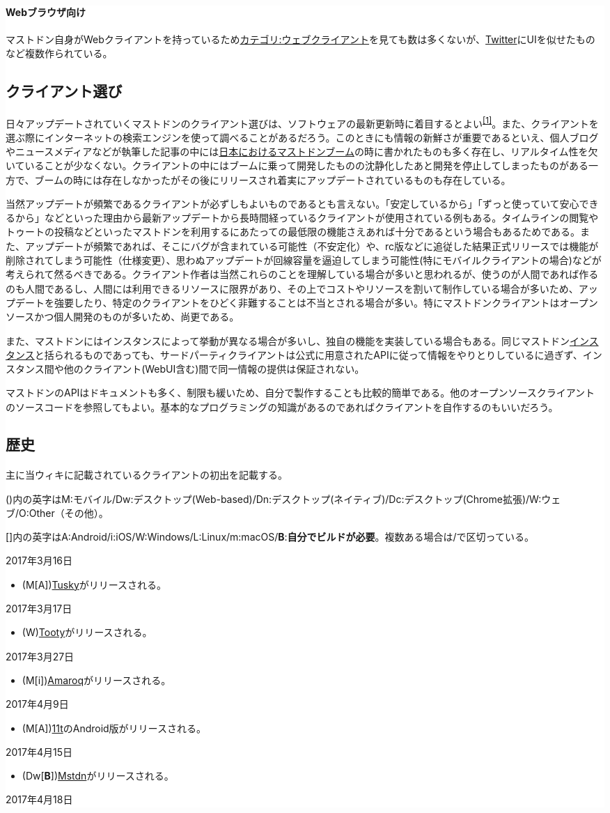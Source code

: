 #### Webブラウザ向け

マストドン自身がWebクライアントを持っているため[カテゴリ:ウェブクライアント](/%E3%82%AB%E3%83%86%E3%82%B4%E3%83%AA:%E3%82%A6%E3%82%A7%E3%83%96%E3%82%AF%E3%83%A9%E3%82%A4%E3%82%A2%E3%83%B3%E3%83%88 "カテゴリ:ウェブクライアント")を見ても数は多くないが、[Twitter](/Twitter "Twitter")にUIを似せたものなど複数作られている。

## クライアント選び

日々アップデートされていくマストドンのクライアント選びは、ソフトウェアの最新更新時に着目するとよい<sup>[\[1\]](#cite_note-1)</sup>。また、クライアントを選ぶ際にインターネットの検索エンジンを使って調べることがあるだろう。このときにも情報の新鮮さが重要であるといえ、個人ブログやニュースメディアなどが執筆した記事の中には[日本におけるマストドンブーム](/%E6%97%A5%E6%9C%AC%E3%81%AB%E3%81%8A%E3%81%91%E3%82%8B%E3%83%9E%E3%82%B9%E3%83%88%E3%83%89%E3%83%B3%E3%83%96%E3%83%BC%E3%83%A0 "日本におけるマストドンブーム")の時に書かれたものも多く存在し、リアルタイム性を欠いていることが少なくない。クライアントの中にはブームに乗って開発したものの沈静化したあと開発を停止してしまったものがある一方で、ブームの時には存在しなかったがその後にリリースされ着実にアップデートされているものも存在している。

当然アップデートが頻繁であるクライアントが必ずしもよいものであるとも言えない。「安定しているから」「ずっと使っていて安心できるから」などといった理由から最新アップデートから長時間経っているクライアントが使用されている例もある。タイムラインの閲覧やトゥートの投稿などといったマストドンを利用するにあたっての最低限の機能さえあれば十分であるという場合もあるためである。また、アップデートが頻繁であれば、そこにバグが含まれている可能性（不安定化）や、rc版などに追従した結果正式リリースでは機能が削除されてしまう可能性（仕様変更）、思わぬアップデートが回線容量を逼迫してしまう可能性(特にモバイルクライアントの場合)などが考えられて然るべきである。クライアント作者は当然これらのことを理解している場合が多いと思われるが、使うのが人間であれば作るのも人間であるし、人間には利用できるリソースに限界があり、その上でコストやリソースを割いて制作している場合が多いため、アップデートを強要したり、特定のクライアントをひどく非難することは不当とされる場合が多い。特にマストドンクライアントはオープンソースかつ個人開発のものが多いため、尚更である。

また、マストドンにはインスタンスによって挙動が異なる場合が多いし、独自の機能を実装している場合もある。同じマストドン[インスタンス](/%E3%82%A4%E3%83%B3%E3%82%B9%E3%82%BF%E3%83%B3%E3%82%B9 "インスタンス")と括られるものであっても、サードパーティクライアントは公式に用意されたAPIに従って情報をやりとりしているに過ぎず、インスタンス間や他のクライアント(WebUI含む)間で同一情報の提供は保証されない。

マストドンのAPIはドキュメントも多く、制限も緩いため、自分で製作することも比較的簡単である。他のオープンソースクライアントのソースコードを参照してもよい。基本的なプログラミングの知識があるのであればクライアントを自作するのもいいだろう。

## 歴史

主に当ウィキに記載されているクライアントの初出を記載する。

()内の英字はM:モバイル/Dw:デスクトップ(Web-based)/Dn:デスクトップ(ネイティブ)/Dc:デスクトップ(Chrome拡張)/W:ウェブ/O:Other（その他）。

\[\]内の英字はA:Android/i:iOS/W:Windows/L:Linux/m:macOS/**B**:**自分でビルドが必要**。複数ある場合は/で区切っている。

2017年3月16日

-   (M\[A\])[Tusky](/Tusky "Tusky")がリリースされる。

2017年3月17日

-   (W)[Tooty](/Tooty "Tooty")がリリースされる。

2017年3月27日

-   (M\[i\])[Amaroq](/Amaroq "Amaroq")がリリースされる。

2017年4月9日

-   (M\[A\])[11t](/11t "11t")のAndroid版がリリースされる。

2017年4月15日

-   (Dw\[**B**\])[Mstdn](/Mstdn_(%E3%83%87%E3%82%B9%E3%82%AF%E3%83%88%E3%83%83%E3%83%97%E3%82%AF%E3%83%A9%E3%82%A4%E3%82%A2%E3%83%B3%E3%83%88) "Mstdn (デスクトップクライアント)")がリリースされる。

2017年4月18日
